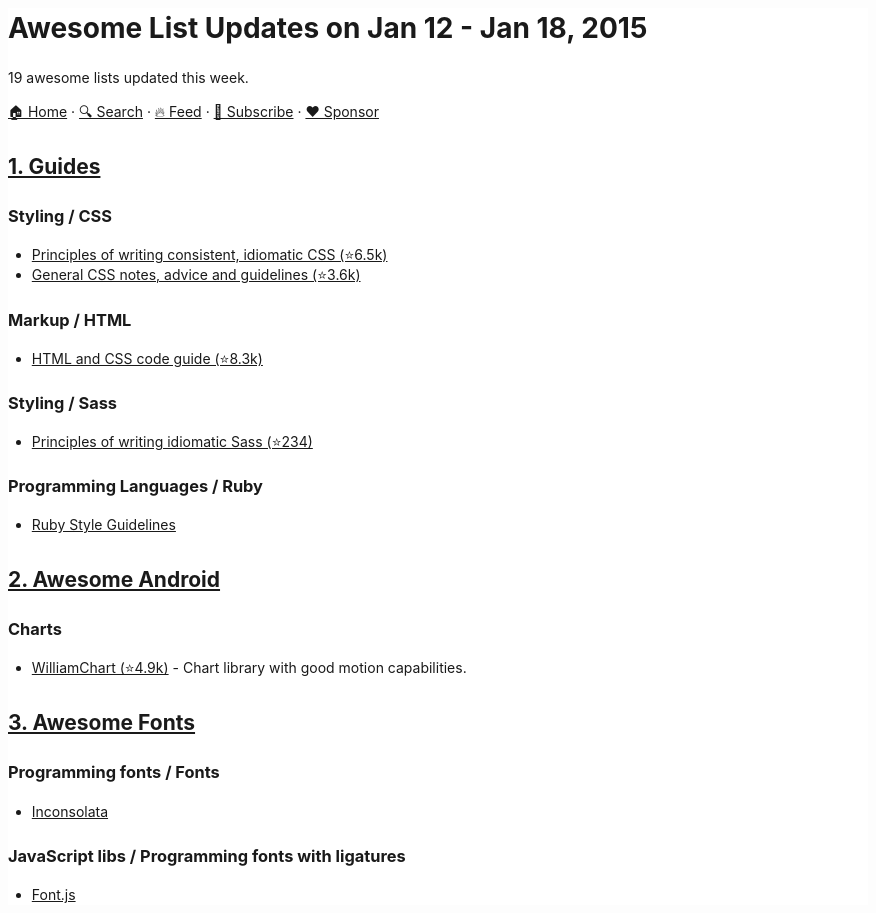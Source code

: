 # Awesome List Updates on Jan 12 - Jan 18, 2015

19 awesome lists updated this week.

[🏠 Home](/README.md) · [🔍 Search](https://www.trackawesomelist.com/search/) · [🔥 Feed](https://www.trackawesomelist.com/week/rss.xml) · [📮 Subscribe](https://trackawesomelist.us17.list-manage.com/subscribe?u=d2f0117aa829c83a63ec63c2f&id=36a103854c) · [❤️  Sponsor](https://github.com/sponsors/theowenyoung)



## [1. Guides](/content/NARKOZ/guides/week/README.md)

### Styling / CSS

*   [Principles of writing consistent, idiomatic CSS (⭐6.5k)](https://github.com/necolas/idiomatic-css#readme)
*   [General CSS notes, advice and guidelines (⭐3.6k)](https://github.com/csswizardry/CSS-Guidelines#readme)

### Markup / HTML

*   [HTML and CSS code guide (⭐8.3k)](https://github.com/mdo/code-guide#readme)

### Styling / Sass

*   [Principles of writing idiomatic Sass (⭐234)](https://github.com/anthonyshort/idiomatic-sass#readme)

### Programming Languages / Ruby

*   [Ruby Style Guidelines](http://www.caliban.org/ruby/rubyguide.shtml#style)

## [2. Awesome Android](/content/JStumpp/awesome-android/week/README.md)

### Charts

*   [WilliamChart (⭐4.9k)](https://github.com/diogobernardino/WilliamChart) - Chart library with good motion capabilities.

## [3. Awesome Fonts](/content/brabadu/awesome-fonts/week/README.md)

### Programming fonts / Fonts

*   [Inconsolata](http://levien.com/type/myfonts/inconsolata.html)

### JavaScript libs / Programming fonts with ligatures

*   [Font.js](http://pomax.nihongoresources.com/pages/Font.js/)
